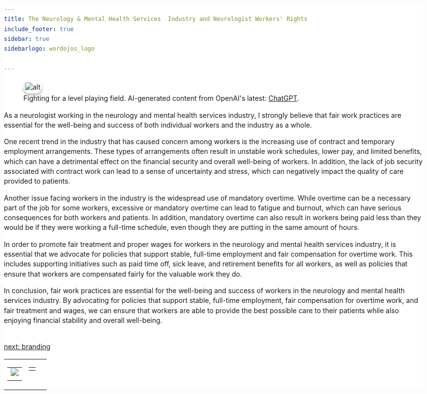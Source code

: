 ```yaml
---
title: The Neurology & Mental Health Services  Industry and Neurologist Workers' Rights
include_footer: true
sidebar: true
sidebarlogo: wordojos_logo

---
```


<figure>
    <img src='/uploads/workers-rights.jpg' style="width: 90%;height: 90%;padding: 3px; box-shadow: 0 3px 5px rgba(0,0,0,.3);border-radius: 25px;overflow: hidden;border: none;" align="middle"; alt='alt'; alt='a cityscape of workers and office buildings';/>
    <figcaption>Fighting for a level playing field.  AI-generated content from OpenAI's latest: <a href="https://openai.com/blog/chatgpt/" >ChatGPT</a>.</figcaption>
</figure>
<p>
As a neurologist working in the neurology and mental health services industry, I strongly believe that fair work practices are essential for the well-being and success of both individual workers and the industry as a whole.

One recent trend in the industry that has caused concern among workers is the increasing use of contract and temporary employment arrangements. These types of arrangements often result in unstable work schedules, lower pay, and limited benefits, which can have a detrimental effect on the financial security and overall well-being of workers. In addition, the lack of job security associated with contract work can lead to a sense of uncertainty and stress, which can negatively impact the quality of care provided to patients.

Another issue facing workers in the industry is the widespread use of mandatory overtime. While overtime can be a necessary part of the job for some workers, excessive or mandatory overtime can lead to fatigue and burnout, which can have serious consequences for both workers and patients. In addition, mandatory overtime can also result in workers being paid less than they would be if they were working a full-time schedule, even though they are putting in the same amount of hours.

In order to promote fair treatment and proper wages for workers in the neurology and mental health services industry, it is essential that we advocate for policies that support stable, full-time employment and fair compensation for overtime work. This includes supporting initiatives such as paid time off, sick leave, and retirement benefits for all workers, as well as policies that ensure that workers are compensated fairly for the valuable work they do.

In conclusion, fair work practices are essential for the well-being and success of workers in the neurology and mental health services industry. By advocating for policies that support stable, full-time employment, fair compensation for overtime work, and fair treatment and wages, we can ensure that workers are able to provide the best possible care to their patients while also enjoying financial stability and overall well-being.

<br>
<a href="https://workdojos.com/neurologists/branding">next: branding</a>
</p>
<table border="0" cellpadding="0" cellspacing="0" width="600" id="templateColumns">
    <tr>
        <td align="center" valign="top" width="50%" class="templateColumnContainer">
            <table border="0" cellpadding="10" cellspacing="0" height="100%" width="100px">
                <tr>
                    <td class="leftColumnContent">
                      <a href="https://neurologists.workdojos.com">
                        <img src="/uploads/d.svg" class="columnImage" />
                    </td>
                </tr>
            </table>
        </td>
        <td align="center" valign="top" width="50%" class="templateColumnContainer">
            <table border="0" cellpadding="10" cellspacing="0" height="100%" width="100px">
                <tr>
                    <td class="rightColumnContent">
                      <a href="https://musicalartist.workdojos.com">